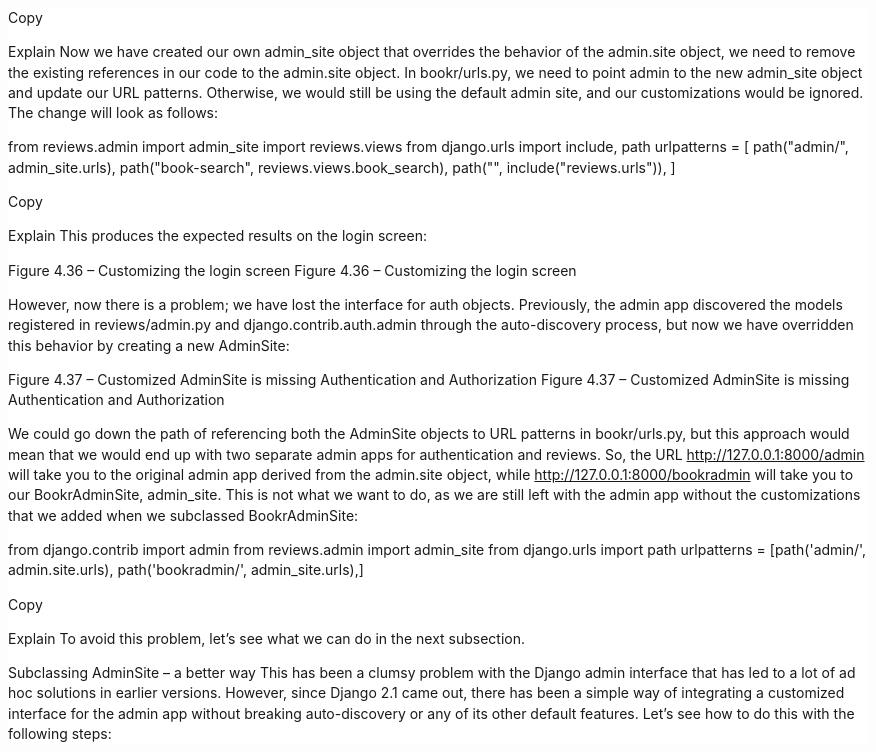 Copy

Explain
Now we have created our own admin_site object that overrides the behavior of the admin.site object, we need to remove the existing references in our code to the admin.site object. In bookr/urls.py, we need to point admin to the new admin_site object and update our URL patterns. Otherwise, we would still be using the default admin site, and our customizations would be ignored. The change will look as follows:

from reviews.admin import admin_site
import reviews.views
from django.urls import include, path
urlpatterns = [
    path("admin/", admin_site.urls),
    path("book-search", reviews.views.book_search),
    path("", include("reviews.urls")),
]

Copy

Explain
This produces the expected results on the login screen:

Figure 4.36 – Customizing the login screen
Figure 4.36 – Customizing the login screen

However, now there is a problem; we have lost the interface for auth objects. Previously, the admin app discovered the models registered in reviews/admin.py and django.contrib.auth.admin through the auto-discovery process, but now we have overridden this behavior by creating a new AdminSite:

Figure 4.37 – Customized AdminSite is missing Authentication and Authorization
Figure 4.37 – Customized AdminSite is missing Authentication and Authorization

We could go down the path of referencing both the AdminSite objects to URL patterns in bookr/urls.py, but this approach would mean that we would end up with two separate admin apps for authentication and reviews. So, the URL http://127.0.0.1:8000/admin will take you to the original admin app derived from the admin.site object, while http://127.0.0.1:8000/bookradmin will take you to our BookrAdminSite, admin_site. This is not what we want to do, as we are still left with the admin app without the customizations that we added when we subclassed BookrAdminSite:

from django.contrib import admin
from reviews.admin import admin_site
from django.urls import path
urlpatterns = [path('admin/', admin.site.urls),
               path('bookradmin/', admin_site.urls),]

Copy

Explain
To avoid this problem, let’s see what we can do in the next subsection.

Subclassing AdminSite – a better way
This has been a clumsy problem with the Django admin interface that has led to a lot of ad hoc solutions in earlier versions. However, since Django 2.1 came out, there has been a simple way of integrating a customized interface for the admin app without breaking auto-discovery or any of its other default features. Let’s see how to do this with the following steps:
